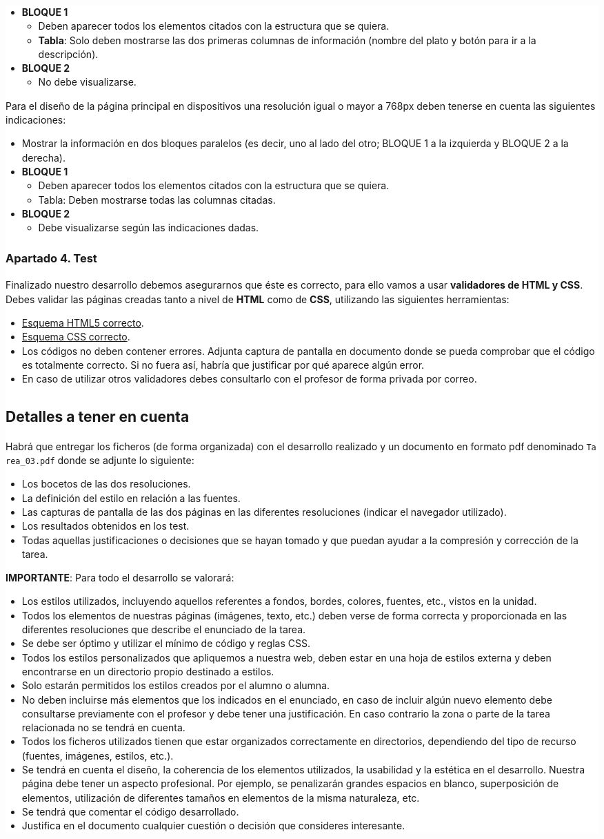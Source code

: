 - **BLOQUE 1**
	- Deben aparecer todos los elementos citados con la estructura que se quiera.
	- **Tabla**: Solo deben mostrarse las dos primeras columnas de información (nombre del plato y botón para ir a la descripción).
- **BLOQUE 2**
	- No debe visualizarse.

Para el diseño de la página principal en dispositivos una resolución igual o mayor a 768px deben tenerse en cuenta las siguientes indicaciones:

- Mostrar la información en dos bloques paralelos (es decir, uno al lado del otro; BLOQUE 1 a la izquierda y BLOQUE 2 a la derecha).
- **BLOQUE 1**
	- Deben aparecer todos los elementos citados con la estructura que se quiera.
	- Tabla: Deben mostrarse todas las columnas citadas.
- **BLOQUE 2**
	- Debe visualizarse según las indicaciones dadas.

### Apartado 4. Test

Finalizado nuestro desarrollo debemos asegurarnos que éste es correcto, para ello vamos a usar **validadores de HTML y CSS**. Debes validar las páginas creadas tanto a nivel de **HTML** como de **CSS**, utilizando las siguientes herramientas:

- [Esquema HTML5 correcto](https://validator.w3.org/).
- [Esquema CSS correcto](https://jigsaw.w3.org/css-validator/).
- Los códigos no deben contener errores. Adjunta captura de pantalla en documento donde se pueda comprobar que el código es totalmente correcto. Si no fuera así, habría que justificar por qué aparece algún error.
- En caso de utilizar otros validadores debes consultarlo con el profesor de forma privada por correo.

## Detalles a tener en cuenta

Habrá que entregar los ficheros (de forma organizada) con el desarrollo realizado y un documento en formato pdf denominado `Tarea_03.pdf` donde se adjunte lo siguiente:

- Los bocetos de las dos resoluciones.
- La definición del estilo en relación a las fuentes.
- Las capturas de pantalla de las dos páginas en las diferentes resoluciones (indicar el navegador utilizado).
- Los resultados obtenidos en los test.
- Todas aquellas justificaciones o decisiones que se hayan tomado y que puedan ayudar a la compresión y corrección de la tarea.
 
**IMPORTANTE**: Para todo el desarrollo se valorará:

- Los estilos utilizados, incluyendo aquellos referentes a fondos, bordes, colores, fuentes, etc., vistos en la unidad.
- Todos los elementos de nuestras páginas (imágenes, texto, etc.) deben verse de forma correcta y proporcionada en las diferentes resoluciones que describe el enunciado de la tarea.
- Se debe ser óptimo y utilizar el mínimo de código y reglas CSS.
- Todos los estilos personalizados que apliquemos a nuestra web, deben estar en una hoja de estilos externa y deben encontrarse en un directorio propio destinado a estilos.
- Solo estarán permitidos los estilos creados por el alumno o alumna.
- No deben incluirse más elementos que los indicados en el enunciado, en caso de incluir algún nuevo elemento debe consultarse previamente con el profesor y debe tener una justificación. En caso contrario la zona o parte de la tarea relacionada no se tendrá en cuenta.
- Todos los ficheros utilizados tienen que estar organizados correctamente en directorios, dependiendo del tipo de recurso (fuentes, imágenes, estilos, etc.).
- Se tendrá en cuenta el diseño, la coherencia de los elementos utilizados, la usabilidad y la estética en el desarrollo. Nuestra página debe tener un aspecto profesional. Por ejemplo, se penalizarán grandes espacios en blanco, superposición de elementos, utilización de diferentes tamaños en elementos de la misma naturaleza, etc.
- Se tendrá que comentar el código desarrollado.
- Justifica en el documento cualquier cuestión o decisión que consideres interesante.
